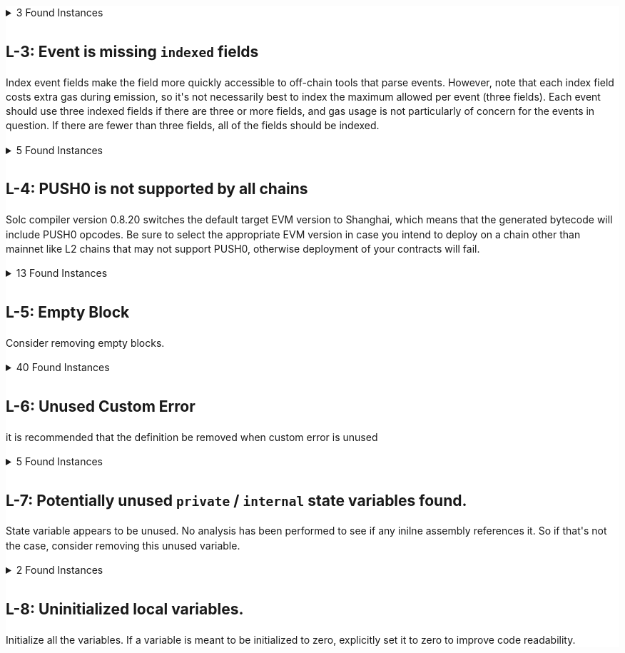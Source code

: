 <details><summary>3 Found Instances</summary></details>



## L-3: Event is missing `indexed` fields

Index event fields make the field more quickly accessible to off-chain tools that parse events. However, note that each index field costs extra gas during emission, so it's not necessarily best to index the maximum allowed per event (three fields). Each event should use three indexed fields if there are three or more fields, and gas usage is not particularly of concern for the events in question. If there are fewer than three fields, all of the fields should be indexed.

<details><summary>5 Found Instances</summary></details>



## L-4: PUSH0 is not supported by all chains

Solc compiler version 0.8.20 switches the default target EVM version to Shanghai, which means that the generated bytecode will include PUSH0 opcodes. Be sure to select the appropriate EVM version in case you intend to deploy on a chain other than mainnet like L2 chains that may not support PUSH0, otherwise deployment of your contracts will fail.

<details><summary>13 Found Instances</summary></details>



## L-5: Empty Block

Consider removing empty blocks.

<details><summary>40 Found Instances</summary></details>



## L-6: Unused Custom Error

it is recommended that the definition be removed when custom error is unused

<details><summary>5 Found Instances</summary></details>



## L-7: Potentially unused `private` / `internal` state variables found.

State variable appears to be unused. No analysis has been performed to see if any inilne assembly references it. So if that's not the case, consider removing this unused variable.

<details><summary>2 Found Instances</summary></details>



## L-8: Uninitialized local variables.

Initialize all the variables. If a variable is meant to be initialized to zero, explicitly set it to zero to improve code readability.
